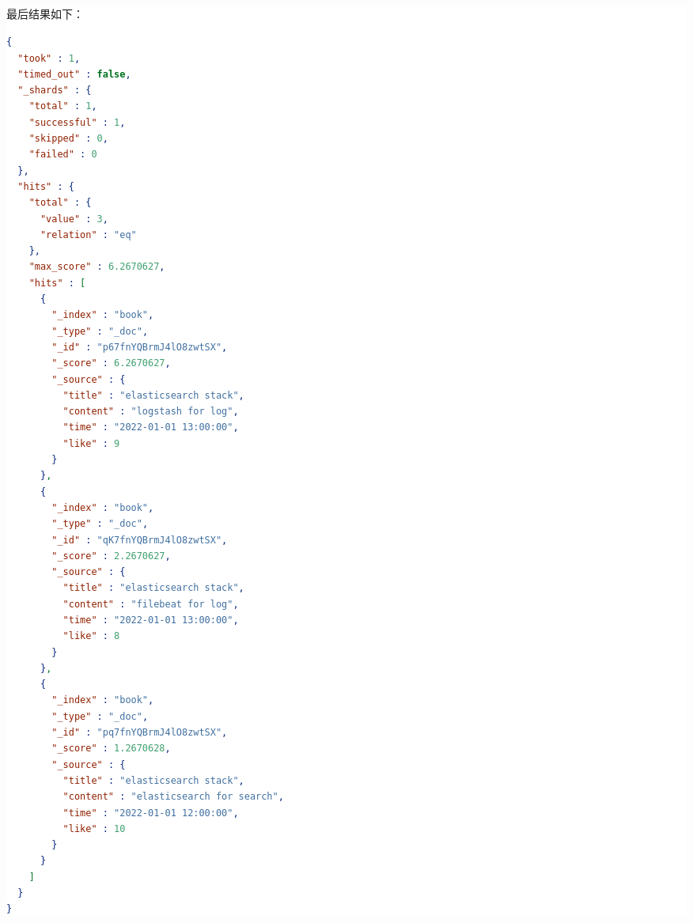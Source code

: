 ```http
```

最后结果如下：

```json
{
  "took" : 1,
  "timed_out" : false,
  "_shards" : {
    "total" : 1,
    "successful" : 1,
    "skipped" : 0,
    "failed" : 0
  },
  "hits" : {
    "total" : {
      "value" : 3,
      "relation" : "eq"
    },
    "max_score" : 6.2670627,
    "hits" : [
      {
        "_index" : "book",
        "_type" : "_doc",
        "_id" : "p67fnYQBrmJ4lO8zwtSX",
        "_score" : 6.2670627,
        "_source" : {
          "title" : "elasticsearch stack",
          "content" : "logstash for log",
          "time" : "2022-01-01 13:00:00",
          "like" : 9
        }
      },
      {
        "_index" : "book",
        "_type" : "_doc",
        "_id" : "qK7fnYQBrmJ4lO8zwtSX",
        "_score" : 2.2670627,
        "_source" : {
          "title" : "elasticsearch stack",
          "content" : "filebeat for log",
          "time" : "2022-01-01 13:00:00",
          "like" : 8
        }
      },
      {
        "_index" : "book",
        "_type" : "_doc",
        "_id" : "pq7fnYQBrmJ4lO8zwtSX",
        "_score" : 1.2670628,
        "_source" : {
          "title" : "elasticsearch stack",
          "content" : "elasticsearch for search",
          "time" : "2022-01-01 12:00:00",
          "like" : 10
        }
      }
    ]
  }
}
```
